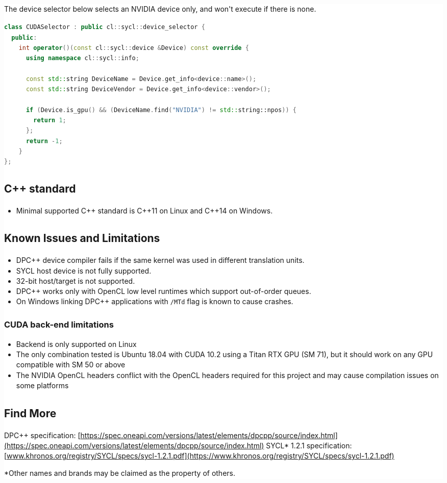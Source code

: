 The device selector below selects an NVIDIA device only, and won't
execute if there is none.

```c++
class CUDASelector : public cl::sycl::device_selector {
  public:
    int operator()(const cl::sycl::device &Device) const override {
      using namespace cl::sycl::info;

      const std::string DeviceName = Device.get_info<device::name>();
      const std::string DeviceVendor = Device.get_info<device::vendor>();

      if (Device.is_gpu() && (DeviceName.find("NVIDIA") != std::string::npos)) {
        return 1;
      };
      return -1;
    }
};
```

## C++ standard

- Minimal supported C++ standard is C++11 on Linux and C++14 on Windows.

## Known Issues and Limitations

- DPC++ device compiler fails if the same kernel was used in different
  translation units.
- SYCL host device is not fully supported.
- 32-bit host/target is not supported.
- DPC++ works only with OpenCL low level runtimes which support out-of-order
  queues.
- On Windows linking DPC++ applications with `/MTd` flag is known to cause
  crashes.

### CUDA back-end limitations

- Backend is only supported on Linux
- The only combination tested is Ubuntu 18.04 with CUDA 10.2 using a Titan RTX
  GPU (SM 71), but it should work on any GPU compatible with SM 50 or above
- The NVIDIA OpenCL headers conflict with the OpenCL headers required for this
  project and may cause compilation issues on some platforms

## Find More

DPC++ specification:
[https://spec.oneapi.com/versions/latest/elements/dpcpp/source/index.html](https://spec.oneapi.com/versions/latest/elements/dpcpp/source/index.html)
SYCL\* 1.2.1 specification:
[www.khronos.org/registry/SYCL/specs/sycl-1.2.1.pdf](https://www.khronos.org/registry/SYCL/specs/sycl-1.2.1.pdf)


\*Other names and brands may be claimed as the property of others.

